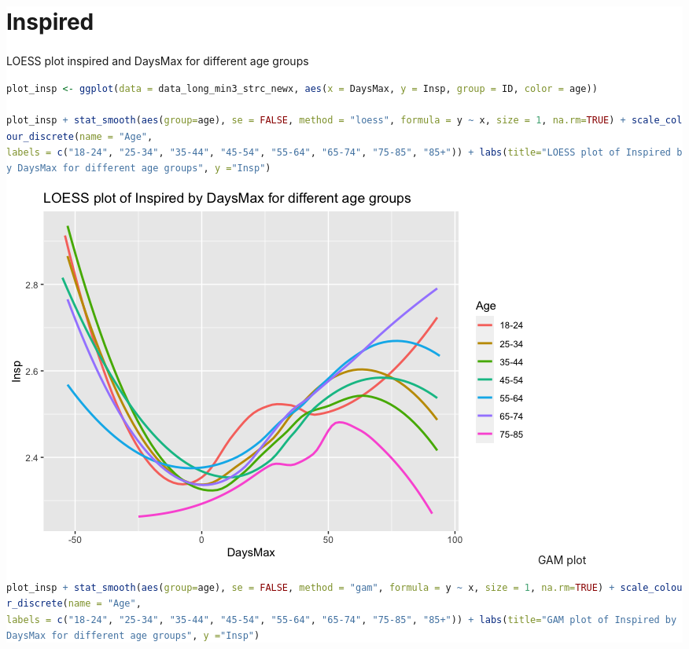 # Inspired

LOESS plot inspired and DaysMax for different age
groups

``` r
plot_insp <- ggplot(data = data_long_min3_strc_newx, aes(x = DaysMax, y = Insp, group = ID, color = age))

plot_insp + stat_smooth(aes(group=age), se = FALSE, method = "loess", formula = y ~ x, size = 1, na.rm=TRUE) + scale_colour_discrete(name = "Age", 
labels = c("18-24", "25-34", "35-44", "45-54", "55-64", "65-74", "75-85", "85+")) + labs(title="LOESS plot of Inspired by DaysMax for different age groups", y ="Insp")
```

![](Graphs-DaysMax-2-without-age-older-than-85_files/figure-gfm/unnamed-chunk-18-1.png)
GAM
plot

``` r
plot_insp + stat_smooth(aes(group=age), se = FALSE, method = "gam", formula = y ~ x, size = 1, na.rm=TRUE) + scale_colour_discrete(name = "Age", 
labels = c("18-24", "25-34", "35-44", "45-54", "55-64", "65-74", "75-85", "85+")) + labs(title="GAM plot of Inspired by DaysMax for different age groups", y ="Insp")
```

